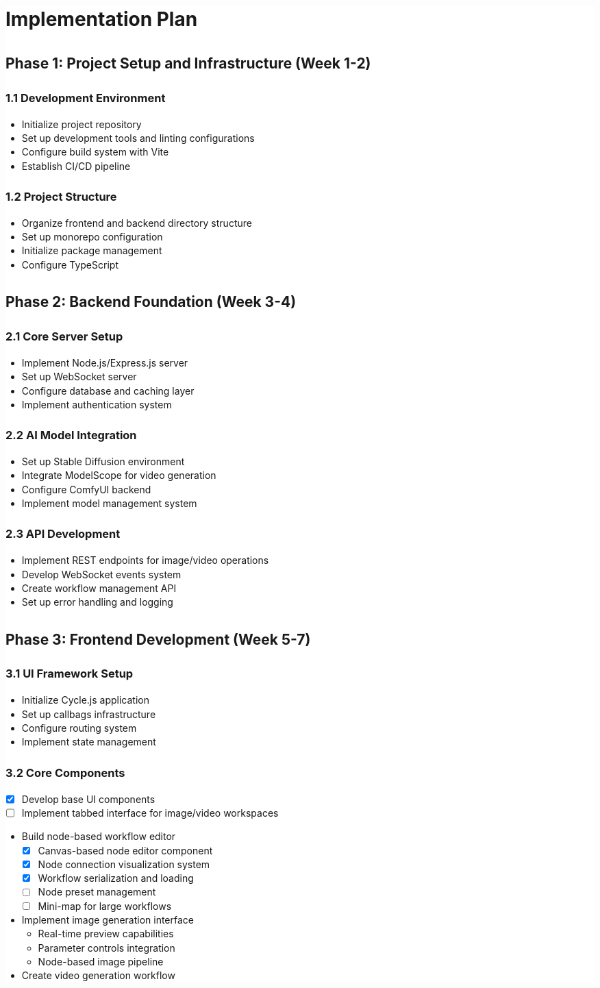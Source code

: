 # Implementation Plan

## Phase 1: Project Setup and Infrastructure (Week 1-2)

### 1.1 Development Environment
- Initialize project repository
- Set up development tools and linting configurations
- Configure build system with Vite
- Establish CI/CD pipeline

### 1.2 Project Structure
- Organize frontend and backend directory structure
- Set up monorepo configuration
- Initialize package management
- Configure TypeScript

## Phase 2: Backend Foundation (Week 3-4)

### 2.1 Core Server Setup
- Implement Node.js/Express.js server
- Set up WebSocket server
- Configure database and caching layer
- Implement authentication system

### 2.2 AI Model Integration
- Set up Stable Diffusion environment
- Integrate ModelScope for video generation
- Configure ComfyUI backend
- Implement model management system

### 2.3 API Development
- Implement REST endpoints for image/video operations
- Develop WebSocket events system
- Create workflow management API
- Set up error handling and logging

## Phase 3: Frontend Development (Week 5-7)

### 3.1 UI Framework Setup
- Initialize Cycle.js application
- Set up callbags infrastructure
- Configure routing system
- Implement state management

### 3.2 Core Components
- [x] Develop base UI components
- [ ] Implement tabbed interface for image/video workspaces
- Build node-based workflow editor
  - [x] Canvas-based node editor component
  - [x] Node connection visualization system
  - [x] Workflow serialization and loading
  - [ ] Node preset management
  - [ ] Mini-map for large workflows
- Implement image generation interface
  - Real-time preview capabilities
  - Parameter controls integration
  - Node-based image pipeline
- Create video generation workflow